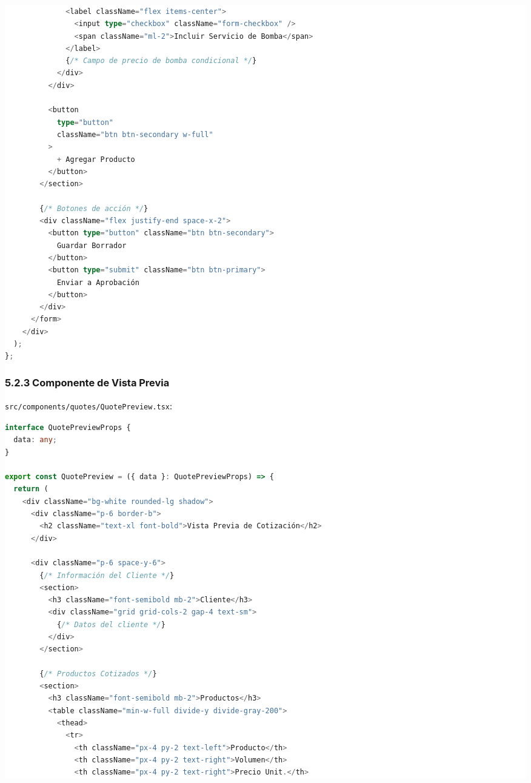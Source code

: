 ```typescript
              <label className="flex items-center">
                <input type="checkbox" className="form-checkbox" />
                <span className="ml-2">Incluir Servicio de Bomba</span>
              </label>
              {/* Campo de precio de bomba condicional */}
            </div>
          </div>

          <button 
            type="button"
            className="btn btn-secondary w-full"
          >
            + Agregar Producto
          </button>
        </section>

        {/* Botones de acción */}
        <div className="flex justify-end space-x-2">
          <button type="button" className="btn btn-secondary">
            Guardar Borrador
          </button>
          <button type="submit" className="btn btn-primary">
            Enviar a Aprobación
          </button>
        </div>
      </form>
    </div>
  );
};
```

### 5.2.3 Componente de Vista Previa
`src/components/quotes/QuotePreview.tsx`:
```typescript
interface QuotePreviewProps {
  data: any;
}

export const QuotePreview = ({ data }: QuotePreviewProps) => {
  return (
    <div className="bg-white rounded-lg shadow">
      <div className="p-6 border-b">
        <h2 className="text-xl font-bold">Vista Previa de Cotización</h2>
      </div>

      <div className="p-6 space-y-6">
        {/* Información del Cliente */}
        <section>
          <h3 className="font-semibold mb-2">Cliente</h3>
          <div className="grid grid-cols-2 gap-4 text-sm">
            {/* Datos del cliente */}
          </div>
        </section>

        {/* Productos Cotizados */}
        <section>
          <h3 className="font-semibold mb-2">Productos</h3>
          <table className="min-w-full divide-y divide-gray-200">
            <thead>
              <tr>
                <th className="px-4 py-2 text-left">Producto</th>
                <th className="px-4 py-2 text-right">Volumen</th>
                <th className="px-4 py-2 text-right">Precio Unit.</th>
```